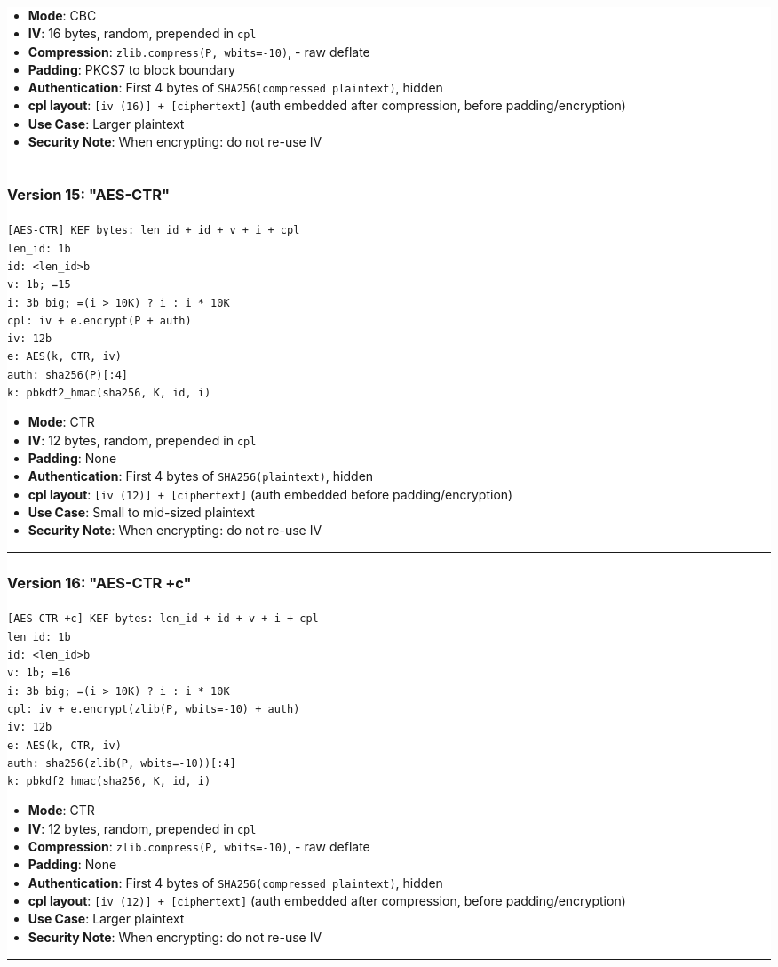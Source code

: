 * **Mode**: CBC  
* **IV**: 16 bytes, random, prepended in `cpl`
* **Compression**: `zlib.compress(P, wbits=-10)`, - raw deflate
* **Padding**: PKCS7 to block boundary
* **Authentication**: First 4 bytes of `SHA256(compressed plaintext)`, hidden
* **cpl layout**: `[iv (16)] + [ciphertext]` (auth embedded after compression, before padding/encryption)
* **Use Case**: Larger plaintext
* **Security Note**: When encrypting: do not re-use IV

---

### Version 15: "AES-CTR"
   
```
[AES-CTR] KEF bytes: len_id + id + v + i + cpl
len_id: 1b
id: <len_id>b
v: 1b; =15
i: 3b big; =(i > 10K) ? i : i * 10K
cpl: iv + e.encrypt(P + auth)
iv: 12b
e: AES(k, CTR, iv)
auth: sha256(P)[:4]
k: pbkdf2_hmac(sha256, K, id, i)
```

* **Mode**: CTR  
* **IV**: 12 bytes, random, prepended in `cpl`
* **Padding**: None
* **Authentication**: First 4 bytes of `SHA256(plaintext)`, hidden
* **cpl layout**: `[iv (12)] + [ciphertext]` (auth embedded before padding/encryption)
* **Use Case**: Small to mid-sized plaintext
* **Security Note**: When encrypting: do not re-use IV

---

### Version 16: "AES-CTR +c"
   
```
[AES-CTR +c] KEF bytes: len_id + id + v + i + cpl
len_id: 1b
id: <len_id>b
v: 1b; =16
i: 3b big; =(i > 10K) ? i : i * 10K
cpl: iv + e.encrypt(zlib(P, wbits=-10) + auth)
iv: 12b
e: AES(k, CTR, iv)
auth: sha256(zlib(P, wbits=-10))[:4]
k: pbkdf2_hmac(sha256, K, id, i)
```

* **Mode**: CTR  
* **IV**: 12 bytes, random, prepended in `cpl`
* **Compression**: `zlib.compress(P, wbits=-10)`, - raw deflate
* **Padding**: None
* **Authentication**: First 4 bytes of `SHA256(compressed plaintext)`, hidden
* **cpl layout**: `[iv (12)] + [ciphertext]` (auth embedded after compression, before padding/encryption)
* **Use Case**: Larger plaintext
* **Security Note**: When encrypting: do not re-use IV

---